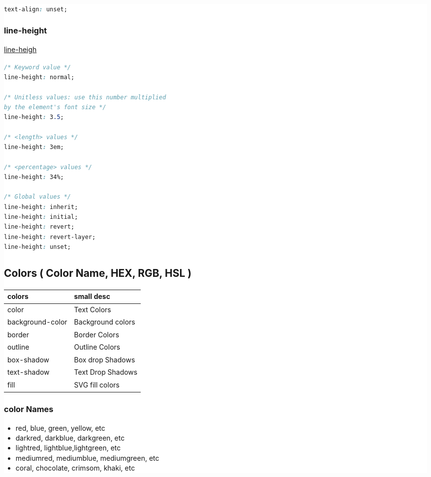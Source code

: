 ```css
text-align: unset;
```

### line-height

[line-heigh](https://developer.mozilla.org/en-US/docs/Web/CSS/line-height)

```css
/* Keyword value */
line-height: normal;

/* Unitless values: use this number multiplied
by the element's font size */
line-height: 3.5;

/* <length> values */
line-height: 3em;

/* <percentage> values */
line-height: 34%;

/* Global values */
line-height: inherit;
line-height: initial;
line-height: revert;
line-height: revert-layer;
line-height: unset;
```

## Colors ( Color Name, HEX, RGB, HSL )

| colors           | small desc        |
| :--------------- | :---------------- |
| color            | Text Colors       |
| background-color | Background colors |
| border           | Border Colors     |
| outline          | Outline Colors    |
| box-shadow       | Box drop Shadows  |
| text-shadow      | Text Drop Shadows |
| fill             | SVG fill colors   |

### color Names

- red, blue, green, yellow, etc
- darkred, darkblue, darkgreen, etc
- lightred, lightblue,lightgreen, etc
- mediumred, mediumblue, mediumgreen, etc
- coral, chocolate, crimsom, khaki, etc

